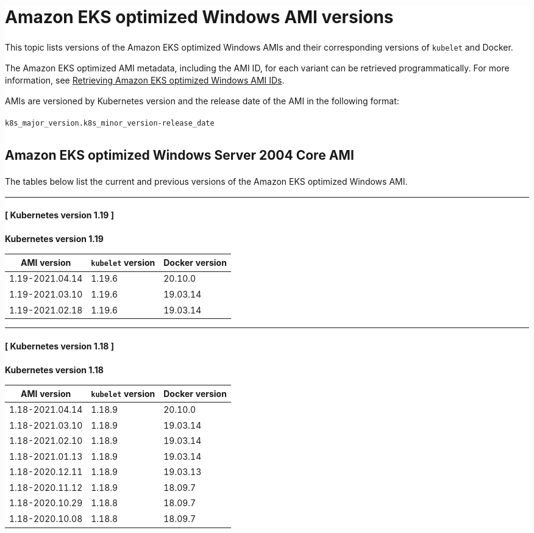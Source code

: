 # Amazon EKS optimized Windows AMI versions<a name="eks-ami-versions-windows"></a>

This topic lists versions of the Amazon EKS optimized Windows AMIs and their corresponding versions of `kubelet` and Docker\.

The Amazon EKS optimized AMI metadata, including the AMI ID, for each variant can be retrieved programmatically\. For more information, see [Retrieving Amazon EKS optimized Windows AMI IDs](retrieve-windows-ami-id.md)\.

AMIs are versioned by Kubernetes version and the release date of the AMI in the following format:

```
k8s_major_version.k8s_minor_version-release_date
```

## Amazon EKS optimized Windows Server 2004 Core AMI<a name="eks-ami-versions-windows-2004-core"></a>

The tables below list the current and previous versions of the Amazon EKS optimized Windows AMI\.

------
#### [ Kubernetes version 1\.19 ]


**Kubernetes version 1\.19**  

| AMI version | `kubelet` version | Docker version | 
| --- | --- | --- | 
| 1\.19\-2021\.04\.14 | 1\.19\.6 | 20\.10\.0 | 
| 1\.19\-2021\.03\.10 | 1\.19\.6 | 19\.03\.14 | 
| 1\.19\-2021\.02\.18 | 1\.19\.6 | 19\.03\.14 | 

------
#### [ Kubernetes version 1\.18 ]


**Kubernetes version 1\.18**  

| AMI version | `kubelet` version | Docker version | 
| --- | --- | --- | 
| 1\.18\-2021\.04\.14 | 1\.18\.9 | 20\.10\.0 | 
| 1\.18\-2021\.03\.10 | 1\.18\.9 | 19\.03\.14 | 
| 1\.18\-2021\.02\.10 | 1\.18\.9 | 19\.03\.14 | 
| 1\.18\-2021\.01\.13 | 1\.18\.9 | 19\.03\.14 | 
| 1\.18\-2020\.12\.11 | 1\.18\.9 | 19\.03\.13 | 
| 1\.18\-2020\.11\.12 | 1\.18\.9 | 18\.09\.7 | 
| 1\.18\-2020\.10\.29 | 1\.18\.8 | 18\.09\.7 | 
| 1\.18\-2020\.10\.08 | 1\.18\.8 | 18\.09\.7 | 
